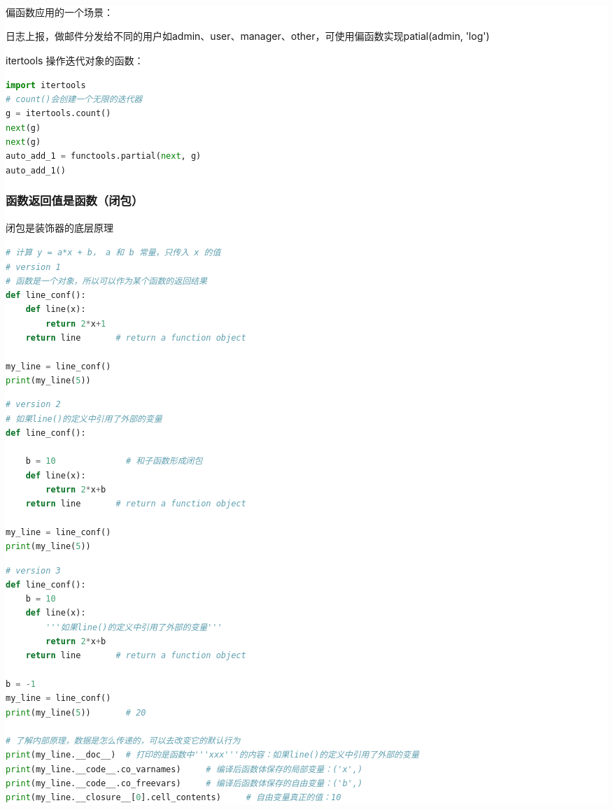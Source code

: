 偏函数应用的一个场景：

日志上报，做邮件分发给不同的用户如admin、user、manager、other，可使用偏函数实现patial(admin, 'log')

itertools 操作迭代对象的函数：

```python
import itertools
# count()会创建一个无限的迭代器
g = itertools.count()
next(g)
next(g)
auto_add_1 = functools.partial(next, g)
auto_add_1()
```

### 函数返回值是函数（闭包）

闭包是装饰器的底层原理

```python
# 计算 y = a*x + b， a 和 b 常量，只传入 x 的值
# version 1
# 函数是一个对象，所以可以作为某个函数的返回结果
def line_conf():
    def line(x):
        return 2*x+1
    return line       # return a function object

my_line = line_conf()
print(my_line(5))
```

```python
# version 2
# 如果line()的定义中引用了外部的变量
def line_conf():

    b = 10              # 和子函数形成闭包
    def line(x):
        return 2*x+b
    return line       # return a function object

my_line = line_conf()
print(my_line(5))
```

```python
# version 3
def line_conf():
    b = 10
    def line(x):
        '''如果line()的定义中引用了外部的变量'''
        return 2*x+b
    return line       # return a function object

b = -1
my_line = line_conf()
print(my_line(5))       # 20

# 了解内部原理，数据是怎么传递的，可以去改变它的默认行为
print(my_line.__doc__)  # 打印的是函数中'''xxx'''的内容：如果line()的定义中引用了外部的变量
print(my_line.__code__.co_varnames)     # 编译后函数体保存的局部变量：('x',)
print(my_line.__code__.co_freevars)     # 编译后函数体保存的自由变量：('b',)
print(my_line.__closure__[0].cell_contents)     # 自由变量真正的值：10
```
